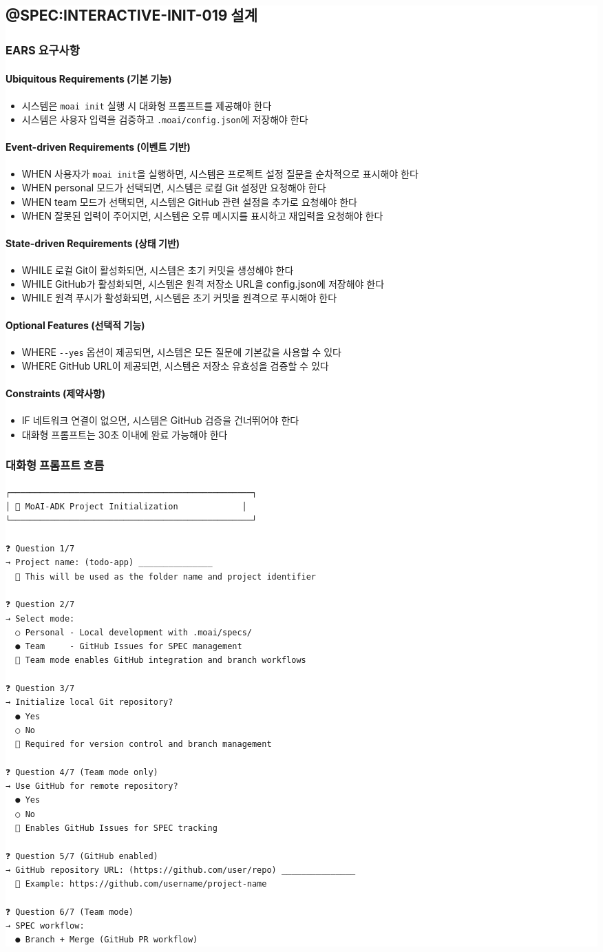 ## @SPEC:INTERACTIVE-INIT-019 설계

### EARS 요구사항

#### Ubiquitous Requirements (기본 기능)
- 시스템은 `moai init` 실행 시 대화형 프롬프트를 제공해야 한다
- 시스템은 사용자 입력을 검증하고 `.moai/config.json`에 저장해야 한다

#### Event-driven Requirements (이벤트 기반)
- WHEN 사용자가 `moai init`을 실행하면, 시스템은 프로젝트 설정 질문을 순차적으로 표시해야 한다
- WHEN personal 모드가 선택되면, 시스템은 로컬 Git 설정만 요청해야 한다
- WHEN team 모드가 선택되면, 시스템은 GitHub 관련 설정을 추가로 요청해야 한다
- WHEN 잘못된 입력이 주어지면, 시스템은 오류 메시지를 표시하고 재입력을 요청해야 한다

#### State-driven Requirements (상태 기반)
- WHILE 로컬 Git이 활성화되면, 시스템은 초기 커밋을 생성해야 한다
- WHILE GitHub가 활성화되면, 시스템은 원격 저장소 URL을 config.json에 저장해야 한다
- WHILE 원격 푸시가 활성화되면, 시스템은 초기 커밋을 원격으로 푸시해야 한다

#### Optional Features (선택적 기능)
- WHERE `--yes` 옵션이 제공되면, 시스템은 모든 질문에 기본값을 사용할 수 있다
- WHERE GitHub URL이 제공되면, 시스템은 저장소 유효성을 검증할 수 있다

#### Constraints (제약사항)
- IF 네트워크 연결이 없으면, 시스템은 GitHub 검증을 건너뛰어야 한다
- 대화형 프롬프트는 30초 이내에 완료 가능해야 한다

### 대화형 프롬프트 흐름

```
┌─────────────────────────────────────────────────┐
│ 🗿 MoAI-ADK Project Initialization             │
└─────────────────────────────────────────────────┘

❓ Question 1/7
→ Project name: (todo-app) _______________
  📝 This will be used as the folder name and project identifier

❓ Question 2/7
→ Select mode:
  ○ Personal - Local development with .moai/specs/
  ● Team     - GitHub Issues for SPEC management
  📝 Team mode enables GitHub integration and branch workflows

❓ Question 3/7
→ Initialize local Git repository?
  ● Yes
  ○ No
  📝 Required for version control and branch management

❓ Question 4/7 (Team mode only)
→ Use GitHub for remote repository?
  ● Yes
  ○ No
  📝 Enables GitHub Issues for SPEC tracking

❓ Question 5/7 (GitHub enabled)
→ GitHub repository URL: (https://github.com/user/repo) _______________
  📝 Example: https://github.com/username/project-name

❓ Question 6/7 (Team mode)
→ SPEC workflow:
  ● Branch + Merge (GitHub PR workflow)
```